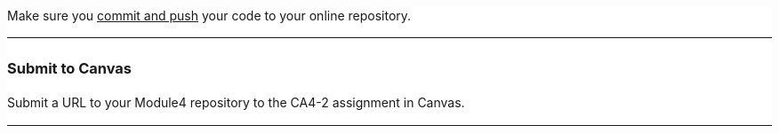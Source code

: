 Make sure you [commit and push](https://code.visualstudio.com/docs/editor/versioncontrol) your code to your online repository.

---
### Submit to Canvas
Submit a URL to your Module4 repository to the CA4-2 assignment in Canvas.

---
